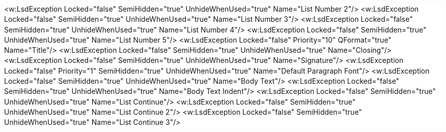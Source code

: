      < w : L s d E x c e p t i o n   L o c k e d = " f a l s e "   S e m i H i d d e n = " t r u e "   U n h i d e W h e n U s e d = " t r u e " 
 
       N a m e = " L i s t   N u m b e r   2 " / > 
 
     < w : L s d E x c e p t i o n   L o c k e d = " f a l s e "   S e m i H i d d e n = " t r u e "   U n h i d e W h e n U s e d = " t r u e " 
 
       N a m e = " L i s t   N u m b e r   3 " / > 
 
     < w : L s d E x c e p t i o n   L o c k e d = " f a l s e "   S e m i H i d d e n = " t r u e "   U n h i d e W h e n U s e d = " t r u e " 
 
       N a m e = " L i s t   N u m b e r   4 " / > 
 
     < w : L s d E x c e p t i o n   L o c k e d = " f a l s e "   S e m i H i d d e n = " t r u e "   U n h i d e W h e n U s e d = " t r u e " 
 
       N a m e = " L i s t   N u m b e r   5 " / > 
 
     < w : L s d E x c e p t i o n   L o c k e d = " f a l s e "   P r i o r i t y = " 1 0 "   Q F o r m a t = " t r u e "   N a m e = " T i t l e " / > 
 
     < w : L s d E x c e p t i o n   L o c k e d = " f a l s e "   S e m i H i d d e n = " t r u e "   U n h i d e W h e n U s e d = " t r u e " 
 
       N a m e = " C l o s i n g " / > 
 
     < w : L s d E x c e p t i o n   L o c k e d = " f a l s e "   S e m i H i d d e n = " t r u e "   U n h i d e W h e n U s e d = " t r u e " 
 
       N a m e = " S i g n a t u r e " / > 
 
     < w : L s d E x c e p t i o n   L o c k e d = " f a l s e "   P r i o r i t y = " 1 "   S e m i H i d d e n = " t r u e " 
 
       U n h i d e W h e n U s e d = " t r u e "   N a m e = " D e f a u l t   P a r a g r a p h   F o n t " / > 
 
     < w : L s d E x c e p t i o n   L o c k e d = " f a l s e "   S e m i H i d d e n = " t r u e "   U n h i d e W h e n U s e d = " t r u e " 
 
       N a m e = " B o d y   T e x t " / > 
 
     < w : L s d E x c e p t i o n   L o c k e d = " f a l s e "   S e m i H i d d e n = " t r u e "   U n h i d e W h e n U s e d = " t r u e " 
 
       N a m e = " B o d y   T e x t   I n d e n t " / > 
 
     < w : L s d E x c e p t i o n   L o c k e d = " f a l s e "   S e m i H i d d e n = " t r u e "   U n h i d e W h e n U s e d = " t r u e " 
 
       N a m e = " L i s t   C o n t i n u e " / > 
 
     < w : L s d E x c e p t i o n   L o c k e d = " f a l s e "   S e m i H i d d e n = " t r u e "   U n h i d e W h e n U s e d = " t r u e " 
 
       N a m e = " L i s t   C o n t i n u e   2 " / > 
 
     < w : L s d E x c e p t i o n   L o c k e d = " f a l s e "   S e m i H i d d e n = " t r u e "   U n h i d e W h e n U s e d = " t r u e " 
 
       N a m e = " L i s t   C o n t i n u e   3 " / > 
 